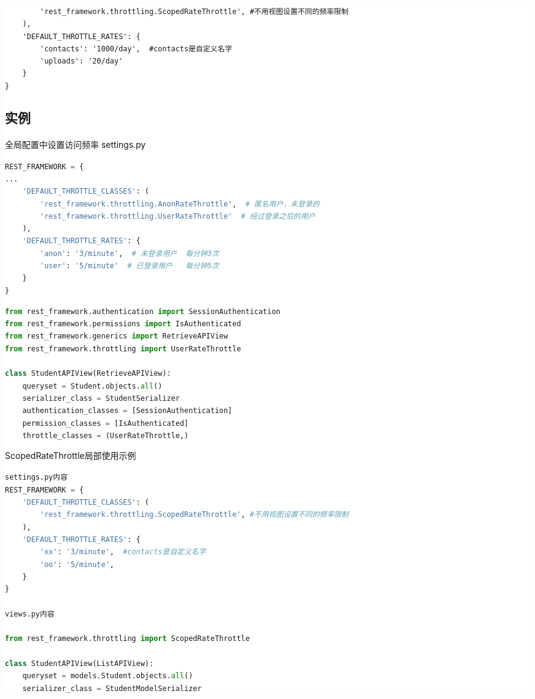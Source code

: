 ```
        'rest_framework.throttling.ScopedRateThrottle', #不用视图设置不同的频率限制
    ),
    'DEFAULT_THROTTLE_RATES': {
        'contacts': '1000/day',  #contacts是自定义名字
        'uploads': '20/day'
    }
}
```

## 实例

全局配置中设置访问频率 settings.py

```python
REST_FRAMEWORK = {
...
    'DEFAULT_THROTTLE_CLASSES': (
        'rest_framework.throttling.AnonRateThrottle',  # 匿名用户，未登录的
        'rest_framework.throttling.UserRateThrottle'  # 经过登录之后的用户
    ),
    'DEFAULT_THROTTLE_RATES': {
        'anon': '3/minute',  # 未登录用户  每分钟3次
        'user': '5/minute'  # 已登录用户   每分钟5次
    }
}

```



```python
from rest_framework.authentication import SessionAuthentication
from rest_framework.permissions import IsAuthenticated
from rest_framework.generics import RetrieveAPIView
from rest_framework.throttling import UserRateThrottle

class StudentAPIView(RetrieveAPIView):
    queryset = Student.objects.all()
    serializer_class = StudentSerializer
    authentication_classes = [SessionAuthentication]
    permission_classes = [IsAuthenticated]
    throttle_classes = (UserRateThrottle,)
```



ScopedRateThrottle局部使用示例

```python
settings.py内容
REST_FRAMEWORK = {
    'DEFAULT_THROTTLE_CLASSES': (
        'rest_framework.throttling.ScopedRateThrottle', #不用视图设置不同的频率限制
    ),
    'DEFAULT_THROTTLE_RATES': {
        'xx': '3/minute',  #contacts是自定义名字
        'oo': '5/minute',
    }
}

views.py内容

from rest_framework.throttling import ScopedRateThrottle

class StudentAPIView(ListAPIView):
    queryset = models.Student.objects.all()
    serializer_class = StudentModelSerializer
```